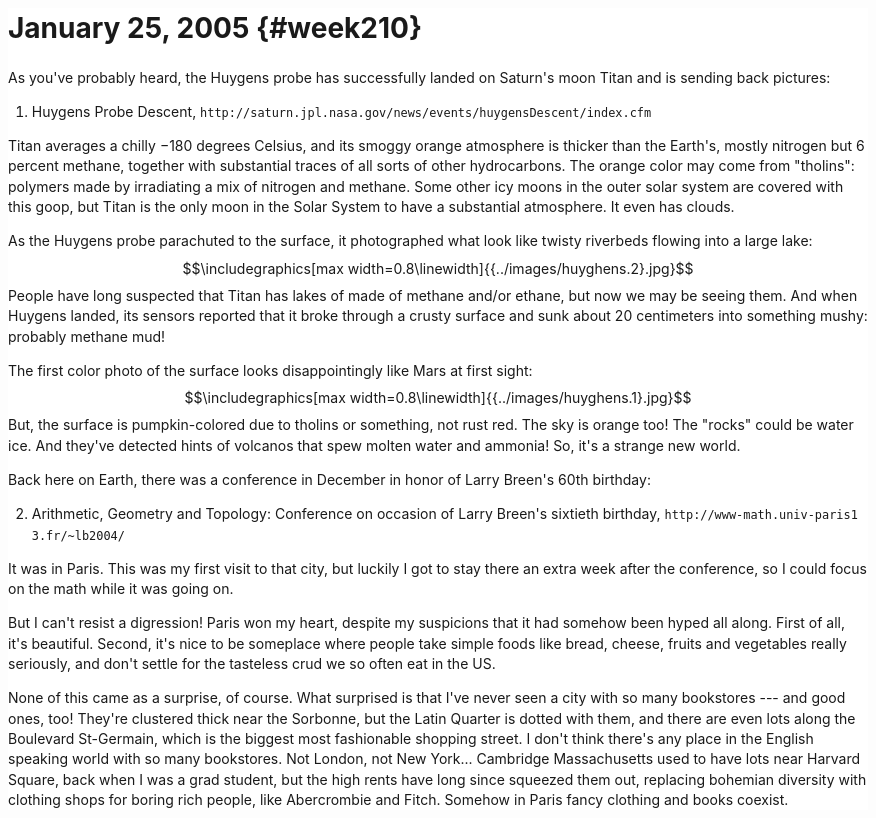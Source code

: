 # January 25, 2005 {#week210}

As you've probably heard, the Huygens probe has successfully landed on
Saturn's moon Titan and is sending back pictures:

1) Huygens Probe Descent, `http://saturn.jpl.nasa.gov/news/events/huygensDescent/index.cfm`

Titan averages a chilly $-180$ degrees Celsius, and its smoggy orange
atmosphere is thicker than the Earth's, mostly nitrogen but 6 percent
methane, together with substantial traces of all sorts of other
hydrocarbons. The orange color may come from "tholins": polymers made
by irradiating a mix of nitrogen and methane. Some other icy moons in
the outer solar system are covered with this goop, but Titan is the only
moon in the Solar System to have a substantial atmosphere. It even has
clouds.

As the Huygens probe parachuted to the surface, it photographed what
look like twisty riverbeds flowing into a large lake:
$$\includegraphics[max width=0.8\linewidth]{{../images/huyghens.2}.jpg}$$
People have long suspected that Titan has lakes of made of methane
and/or ethane, but now we may be seeing them. And when Huygens landed,
its sensors reported that it broke through a crusty surface and sunk
about 20 centimeters into something mushy: probably methane mud!

The first color photo of the surface looks disappointingly like Mars at
first sight:
$$\includegraphics[max width=0.8\linewidth]{{../images/huyghens.1}.jpg}$$
But, the surface is pumpkin-colored due to tholins or something, not
rust red. The sky is orange too! The "rocks" could be water ice. And
they've detected hints of volcanos that spew molten water and ammonia!
So, it's a strange new world.

Back here on Earth, there was a conference in December in honor of Larry
Breen's 60th birthday:

2) Arithmetic, Geometry and Topology: Conference on occasion of Larry Breen's sixtieth birthday, `http://www-math.univ-paris13.fr/~lb2004/`

It was in Paris. This was my first visit to that city, but luckily I got
to stay there an extra week after the conference, so I could focus on
the math while it was going on.

But I can't resist a digression! Paris won my heart, despite my
suspicions that it had somehow been hyped all along. First of all, it's
beautiful. Second, it's nice to be someplace where people take simple
foods like bread, cheese, fruits and vegetables really seriously, and
don't settle for the tasteless crud we so often eat in the US.

None of this came as a surprise, of course. What surprised is that I've
never seen a city with so many bookstores --- and good ones, too! They're
clustered thick near the Sorbonne, but the Latin Quarter is dotted with
them, and there are even lots along the Boulevard St-Germain, which is
the biggest most fashionable shopping street. I don't think there's
any place in the English speaking world with so many bookstores. Not
London, not New York... Cambridge Massachusetts used to have lots near
Harvard Square, back when I was a grad student, but the high rents have
long since squeezed them out, replacing bohemian diversity with clothing
shops for boring rich people, like Abercrombie and Fitch. Somehow in
Paris fancy clothing and books coexist.
